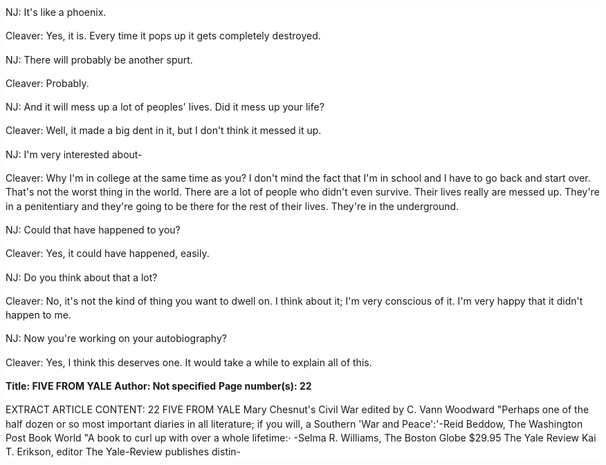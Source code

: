NJ: It's like a phoenix. 

Cleaver: Yes, it is. Every time it pops 
up it gets completely destroyed. 

NJ: There will probably be another 
spurt. 

Cleaver: Probably. 

NJ: And it will mess up a lot of peoples' 
lives. Did it mess up your life? 

Cleaver: Well, it made a big dent in it, 
but I don't think it messed it up. 

NJ: I'm very interested about-

Cleaver: Why I'm in college at the 
same time as you? I don't mind the fact 
that I'm in school and I have to go back 
and start over. That's not the worst 
thing in the world. There are a lot of 
people who didn't even survive. Their 
lives really are messed up. They're in a 
penitentiary and they're going to be 
there for the rest of their lives. They're 
in the underground. 

NJ: Could that have happened to you? 

Cleaver: Yes, it could have happened, 
easily. 

NJ: Do you think about that a lot? 

Cleaver: No, it's not the kind of thing 
you want to dwell on. I think about it; 
I'm very conscious of it. I'm very happy 
that it didn't happen to me. 

NJ: Now you're working on your 
autobiography? 

Cleaver: Yes, I think this deserves 
one. It would take a while to explain all 
of this. 




**Title: FIVE FROM YALE**
**Author: Not specified**
**Page number(s): 22**

EXTRACT ARTICLE CONTENT:
22 
FIVE FROM YALE 
Mary Chesnut's 
Civil War 
edited by C. Vann Woodward 
"Perhaps one of the half dozen or 
so most important diaries in all 
literature; if you will, a Southern 
'War and Peace':'-Reid Beddow, 
The Washington Post Book World 
"A book to curl up with over a whole 
lifetime:· -Selma R. Williams, 
The Boston Globe $29.95 
The Yale Review 
Kai T. Erikson, editor 
The Yale-Review publishes distin-